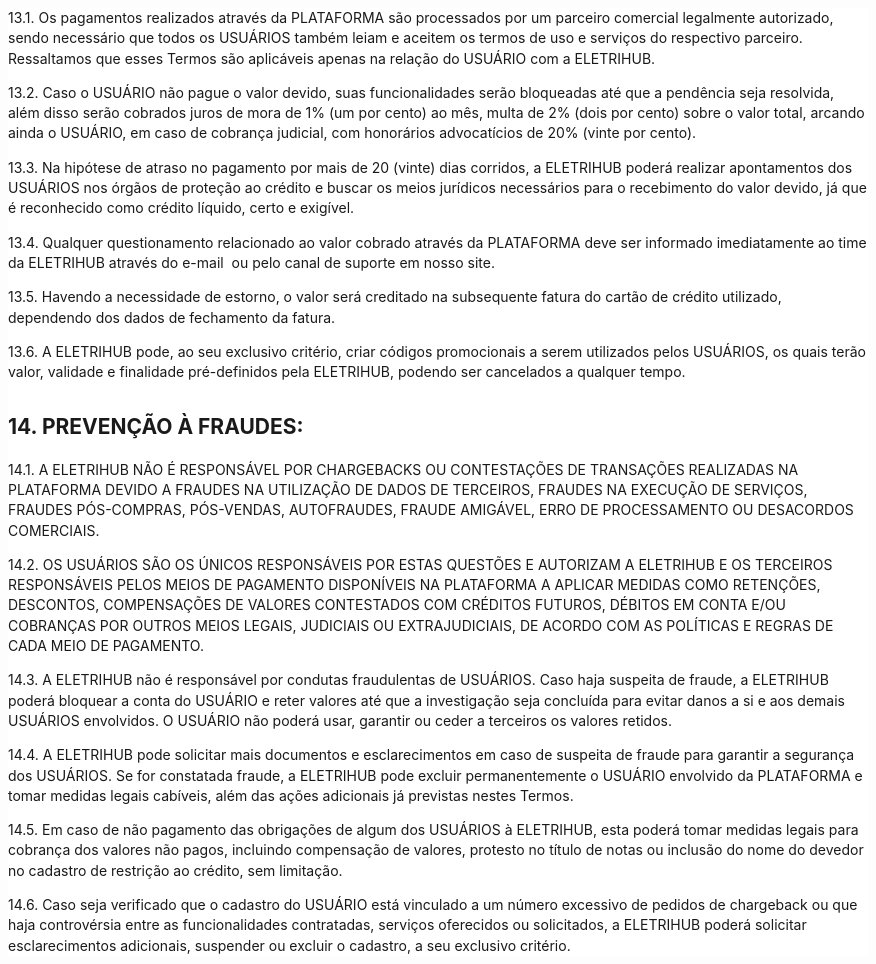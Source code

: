 13.1. Os pagamentos realizados através da PLATAFORMA são processados por um parceiro comercial legalmente autorizado, sendo necessário que todos os USUÁRIOS também leiam e aceitem os termos de uso e serviços do respectivo parceiro. Ressaltamos que esses Termos são aplicáveis apenas na relação do USUÁRIO com a ELETRIHUB.

13.2. Caso o USUÁRIO não pague o valor devido, suas funcionalidades serão bloqueadas até que a pendência seja resolvida, além disso serão cobrados juros de mora de 1% (um por cento) ao mês, multa de 2% (dois por cento) sobre o valor total, arcando ainda o USUÁRIO, em caso de cobrança judicial, com honorários advocatícios de 20% (vinte por cento).

13.3. Na hipótese de atraso no pagamento por mais de 20 (vinte) dias corridos, a ELETRIHUB poderá realizar apontamentos dos USUÁRIOS nos órgãos de proteção ao crédito e buscar os meios jurídicos necessários para o recebimento do valor devido, já que é reconhecido como crédito líquido, certo e exigível.

13.4. Qualquer questionamento relacionado ao valor cobrado através da PLATAFORMA deve ser informado imediatamente ao time da ELETRIHUB através do e-mail  ou pelo canal de suporte em nosso site.

13.5. Havendo a necessidade de estorno, o valor será creditado na subsequente fatura do cartão de crédito utilizado, dependendo dos dados de fechamento da fatura.

13.6. A ELETRIHUB pode, ao seu exclusivo critério, criar códigos promocionais a serem utilizados pelos USUÁRIOS, os quais terão valor, validade e finalidade pré-definidos pela ELETRIHUB, podendo ser cancelados a qualquer tempo.

## <span id="14-prevencao-a-fraudes"></span>14. PREVENÇÃO À FRAUDES:

14.1. A ELETRIHUB NÃO É RESPONSÁVEL POR CHARGEBACKS OU CONTESTAÇÕES DE TRANSAÇÕES REALIZADAS NA PLATAFORMA DEVIDO A FRAUDES NA UTILIZAÇÃO DE DADOS DE TERCEIROS, FRAUDES NA EXECUÇÃO DE SERVIÇOS, FRAUDES PÓS-COMPRAS, PÓS-VENDAS, AUTOFRAUDES, FRAUDE AMIGÁVEL, ERRO DE PROCESSAMENTO OU DESACORDOS COMERCIAIS.

14.2. OS USUÁRIOS SÃO OS ÚNICOS RESPONSÁVEIS POR ESTAS QUESTÕES E AUTORIZAM A ELETRIHUB E OS TERCEIROS RESPONSÁVEIS PELOS MEIOS DE PAGAMENTO DISPONÍVEIS NA PLATAFORMA A APLICAR MEDIDAS COMO RETENÇÕES, DESCONTOS, COMPENSAÇÕES DE VALORES CONTESTADOS COM CRÉDITOS FUTUROS, DÉBITOS EM CONTA E/OU COBRANÇAS POR OUTROS MEIOS LEGAIS, JUDICIAIS OU EXTRAJUDICIAIS, DE ACORDO COM AS POLÍTICAS E REGRAS DE CADA MEIO DE PAGAMENTO.

14.3. A ELETRIHUB não é responsável por condutas fraudulentas de USUÁRIOS. Caso haja suspeita de fraude, a ELETRIHUB poderá bloquear a conta do USUÁRIO e reter valores até que a investigação seja concluída para evitar danos a si e aos demais USUÁRIOS envolvidos. O USUÁRIO não poderá usar, garantir ou ceder a terceiros os valores retidos.

14.4. A ELETRIHUB pode solicitar mais documentos e esclarecimentos em caso de suspeita de fraude para garantir a segurança dos USUÁRIOS. Se for constatada fraude, a ELETRIHUB pode excluir permanentemente o USUÁRIO envolvido da PLATAFORMA e tomar medidas legais cabíveis, além das ações adicionais já previstas nestes Termos.

14.5. Em caso de não pagamento das obrigações de algum dos USUÁRIOS à ELETRIHUB, esta poderá tomar medidas legais para cobrança dos valores não pagos, incluindo compensação de valores, protesto no título de notas ou inclusão do nome do devedor no cadastro de restrição ao crédito, sem limitação.

14.6. Caso seja verificado que o cadastro do USUÁRIO está vinculado a um número excessivo de pedidos de chargeback ou que haja controvérsia entre as funcionalidades contratadas, serviços oferecidos ou solicitados, a ELETRIHUB poderá solicitar esclarecimentos adicionais, suspender ou excluir o cadastro, a seu exclusivo critério.
